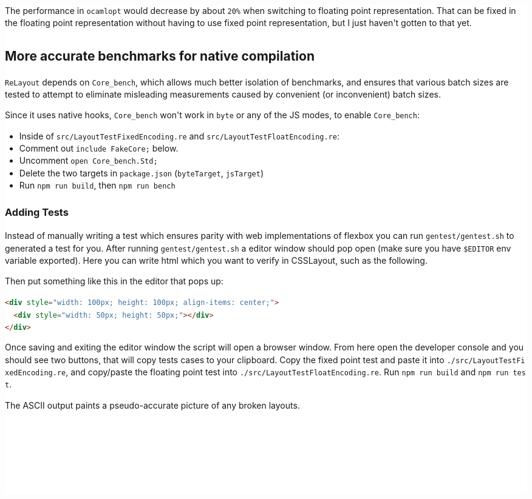 
The performance in `ocamlopt` would decrease by about `20%` when switching to
floating point representation. That can be fixed in the floating point
representation without having to use fixed point representation, but I just
haven't gotten to that yet.

## More accurate benchmarks for native compilation

`ReLayout` depends on `Core_bench`, which allows much better isolation of
benchmarks, and ensures that various batch sizes are tested to attempt to
eliminate misleading measurements caused by convenient (or inconvenient) batch
sizes.

Since it uses native hooks, `Core_bench` won't work in `byte` or any of the JS modes,
to enable `Core_bench`:

- Inside of `src/LayoutTestFixedEncoding.re` and `src/LayoutTestFloatEncoding.re`:
- Comment out `include FakeCore;` below.
- Uncomment `open Core_bench.Std;`
- Delete the two targets in `package.json` (`byteTarget`, `jsTarget`)
- Run `npm run build`, then `npm run bench`

### Adding Tests

Instead of manually writing a test which ensures parity with web
implementations of flexbox you can run `gentest/gentest.sh` to generated a test
for you. After running `gentest/gentest.sh` a editor window should pop open
(make sure you have `$EDITOR` env variable exported). Here you can write html
which you want to verify in CSSLayout, such as the following.

Then put something like this in the editor that pops up:

```html
<div style="width: 100px; height: 100px; align-items: center;">
  <div style="width: 50px; height: 50px;"></div>
</div>
```

Once saving and exiting the editor window the script will open a browser
window. From here open the developer console and you should see two buttons,
that will copy tests cases to your clipboard. Copy the fixed point test and
paste it into `./src/LayoutTestFixedEncoding.re`, and copy/paste the floating
point test into `./src/LayoutTestFloatEncoding.re`. Run `npm run build` and
`npm run test`.

The ASCII output paints a pseudo-accurate picture of any broken layouts.



<br />
<br />
<br />
<br />
<br />
<br />
